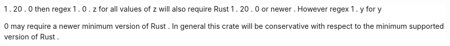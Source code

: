 1
.
20
.
0
then
regex
1
.
0
.
z
for
all
values
of
z
will
also
require
Rust
1
.
20
.
0
or
newer
.
However
regex
1
.
y
for
y
>
0
may
require
a
newer
minimum
version
of
Rust
.
In
general
this
crate
will
be
conservative
with
respect
to
the
minimum
supported
version
of
Rust
.